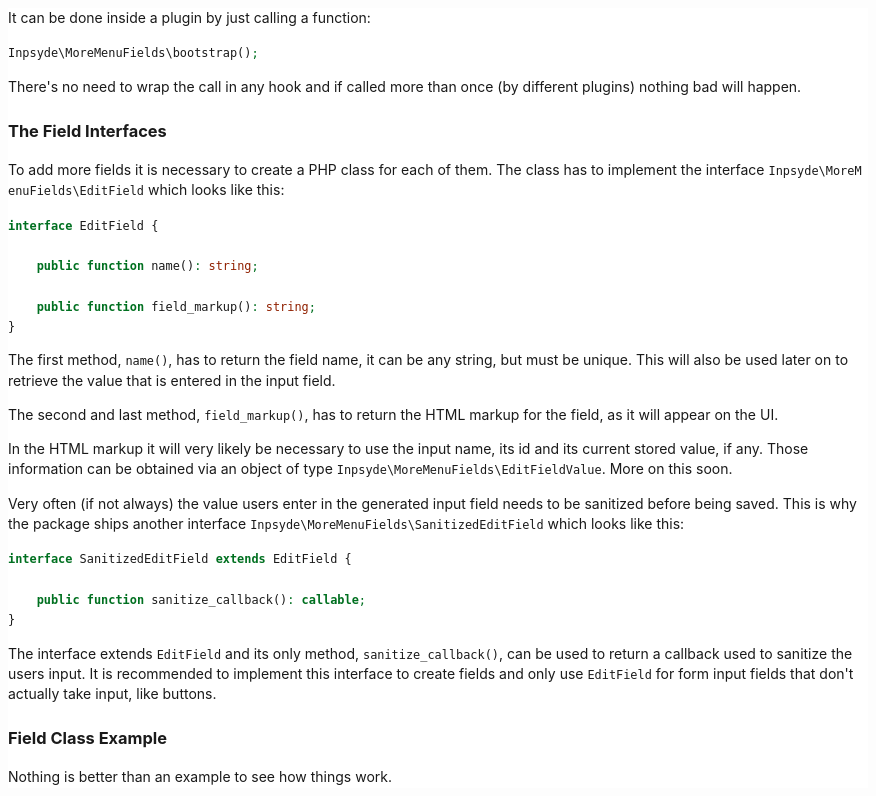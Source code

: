 It can be done inside a plugin by just calling a function:

```php
Inpsyde\MoreMenuFields\bootstrap();
```

There's no need to wrap the call in any hook and if called more than once (by different plugins) nothing bad will happen.


### The Field Interfaces

To add more fields it is necessary to create a PHP class for each of them. The class has to implement the interface
`Inpsyde\MoreMenuFields\EditField` which looks like this:

```php
interface EditField {

	public function name(): string;

	public function field_markup(): string;
}
```

The first method, `name()`, has to return the field name, it can be any string, but must be unique.
This will also be used later on to retrieve the value that is entered in the input field.

The second and last method, `field_markup()`, has to return the HTML markup for the field, as it will appear on the UI.

In the HTML markup it will very likely be necessary to use the input name, its id and its current stored value, if any.
Those information can be obtained via an object of type `Inpsyde\MoreMenuFields\EditFieldValue`. More on this soon.

Very often (if not always) the value users enter in the generated input field needs to be sanitized before being saved. 
This is why the package ships another interface `Inpsyde\MoreMenuFields\SanitizedEditField` which looks like this:

```php
interface SanitizedEditField extends EditField {

	public function sanitize_callback(): callable;
}
```

The interface extends `EditField` and its only method, `sanitize_callback()`, can be used to return a callback used to 
sanitize the users input. It is recommended to implement this interface to create fields and only use `EditField` for 
form input fields that don't actually take input, like buttons.


### Field Class Example

Nothing is better than an example to see how things work.
